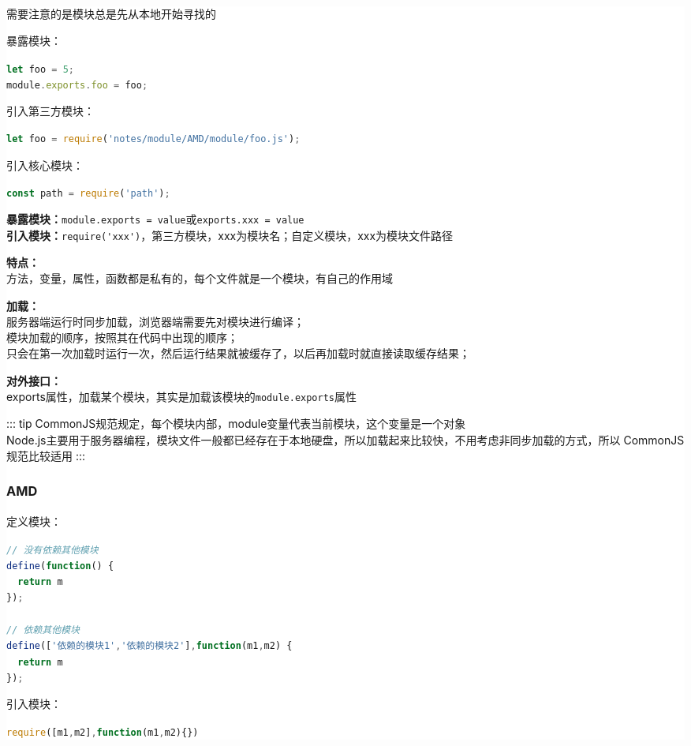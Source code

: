 需要注意的是模块总是先从本地开始寻找的

暴露模块：

```javascript
let foo = 5;
module.exports.foo = foo;
```

引入第三方模块：

```javascript
let foo = require('notes/module/AMD/module/foo.js');
```

引入核心模块：

```javascript
const path = require('path');
```

**暴露模块：**`module.exports = value`或`exports.xxx = value`  
**引入模块：**`require('xxx')`，第三方模块，xxx为模块名；自定义模块，xxx为模块文件路径  

**特点：**  
方法，变量，属性，函数都是私有的，每个文件就是一个模块，有自己的作用域  

**加载：**  
服务器端运行时同步加载，浏览器端需要先对模块进行编译；  
模块加载的顺序，按照其在代码中出现的顺序；  
只会在第一次加载时运行一次，然后运行结果就被缓存了，以后再加载时就直接读取缓存结果；  

**对外接口：**  
exports属性，加载某个模块，其实是加载该模块的`module.exports`属性

::: tip
CommonJS规范规定，每个模块内部，module变量代表当前模块，这个变量是一个对象  
Node.js主要用于服务器编程，模块文件一般都已经存在于本地硬盘，所以加载起来比较快，不用考虑非同步加载的方式，所以 CommonJS 规范比较适用
:::

### AMD

定义模块：

```javascript
// 没有依赖其他模块
define(function() {
  return m
});

// 依赖其他模块
define(['依赖的模块1','依赖的模块2'],function(m1,m2) {  
  return m
});
```

引入模块：

```javascript
require([m1,m2],function(m1,m2){})
```
